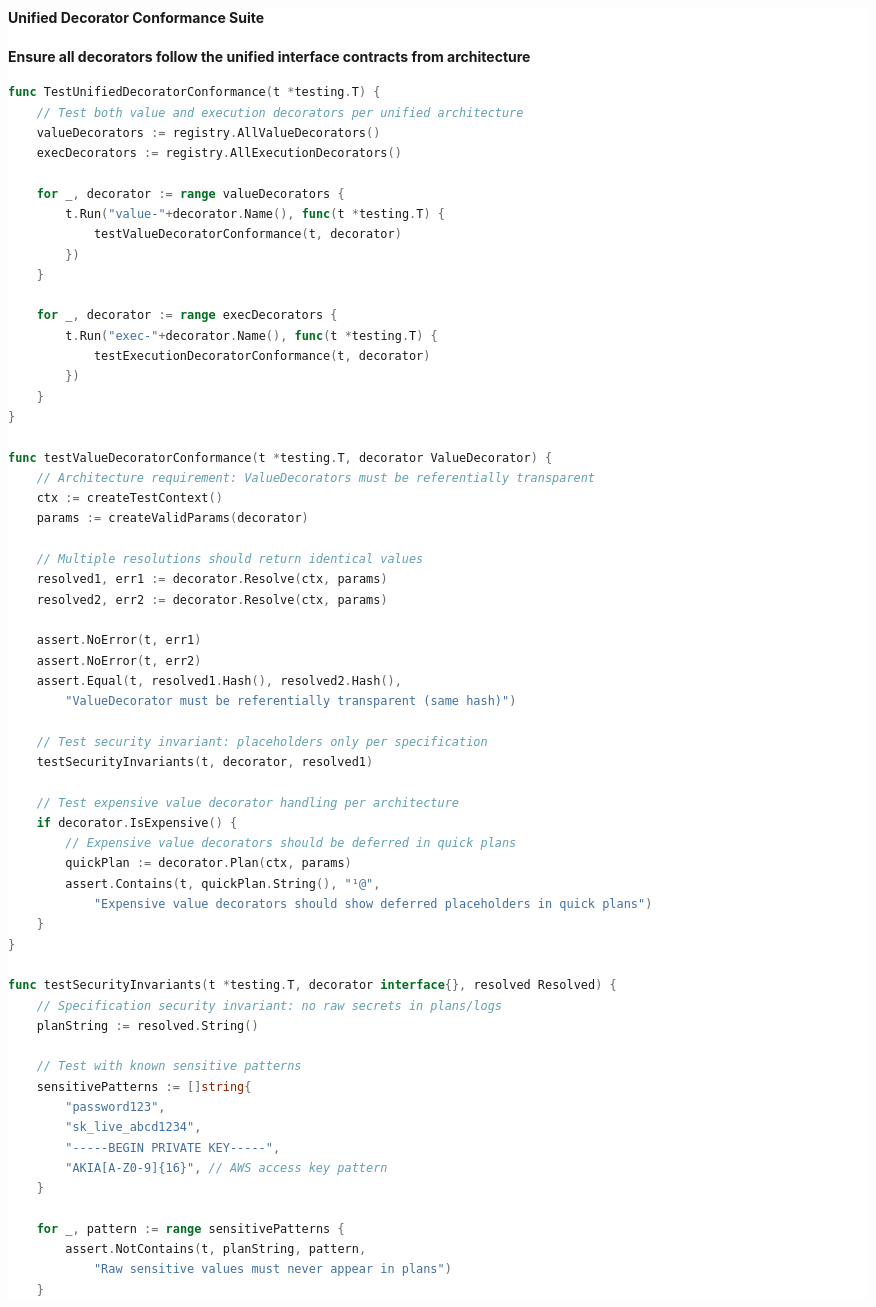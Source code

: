 #### Unified Decorator Conformance Suite
**Ensure all decorators follow the unified interface contracts from architecture**
```go
func TestUnifiedDecoratorConformance(t *testing.T) {
    // Test both value and execution decorators per unified architecture
    valueDecorators := registry.AllValueDecorators()
    execDecorators := registry.AllExecutionDecorators()
    
    for _, decorator := range valueDecorators {
        t.Run("value-"+decorator.Name(), func(t *testing.T) {
            testValueDecoratorConformance(t, decorator)
        })
    }
    
    for _, decorator := range execDecorators {
        t.Run("exec-"+decorator.Name(), func(t *testing.T) {
            testExecutionDecoratorConformance(t, decorator)
        })
    }
}

func testValueDecoratorConformance(t *testing.T, decorator ValueDecorator) {
    // Architecture requirement: ValueDecorators must be referentially transparent
    ctx := createTestContext()
    params := createValidParams(decorator)
    
    // Multiple resolutions should return identical values
    resolved1, err1 := decorator.Resolve(ctx, params)
    resolved2, err2 := decorator.Resolve(ctx, params)
    
    assert.NoError(t, err1)
    assert.NoError(t, err2)
    assert.Equal(t, resolved1.Hash(), resolved2.Hash(),
        "ValueDecorator must be referentially transparent (same hash)")
    
    // Test security invariant: placeholders only per specification
    testSecurityInvariants(t, decorator, resolved1)
    
    // Test expensive value decorator handling per architecture
    if decorator.IsExpensive() {
        // Expensive value decorators should be deferred in quick plans
        quickPlan := decorator.Plan(ctx, params)
        assert.Contains(t, quickPlan.String(), "¹@", 
            "Expensive value decorators should show deferred placeholders in quick plans")
    }
}

func testSecurityInvariants(t *testing.T, decorator interface{}, resolved Resolved) {
    // Specification security invariant: no raw secrets in plans/logs
    planString := resolved.String()
    
    // Test with known sensitive patterns
    sensitivePatterns := []string{
        "password123",
        "sk_live_abcd1234", 
        "-----BEGIN PRIVATE KEY-----",
        "AKIA[A-Z0-9]{16}", // AWS access key pattern
    }
    
    for _, pattern := range sensitivePatterns {
        assert.NotContains(t, planString, pattern,
            "Raw sensitive values must never appear in plans")
    }
```